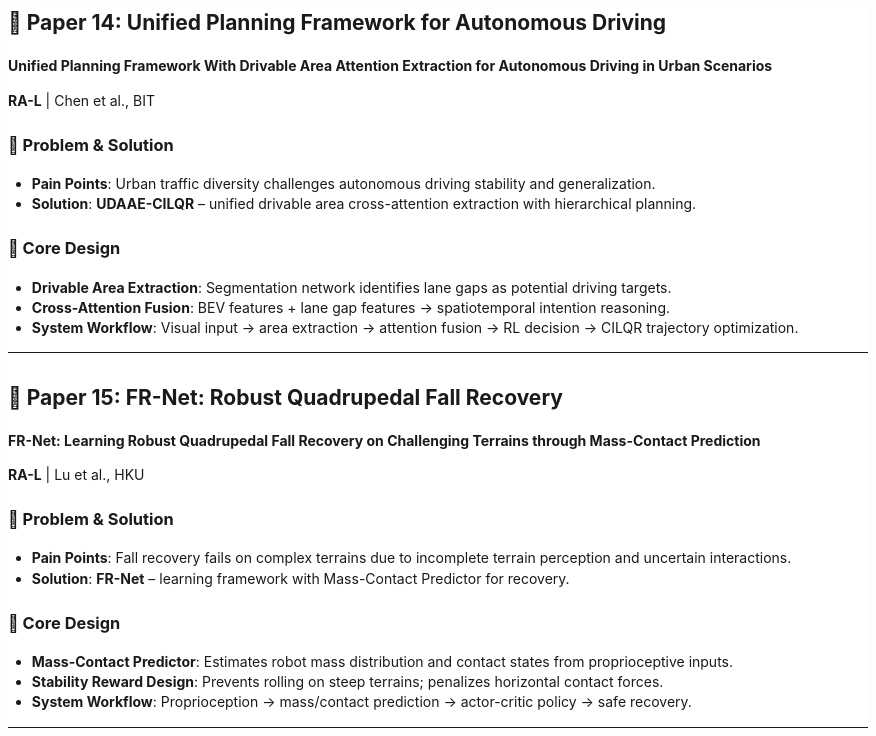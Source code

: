 ## 📖 Paper 14: Unified Planning Framework for Autonomous Driving

<div class="small-text">

**Unified Planning Framework With Drivable Area Attention Extraction for Autonomous Driving in Urban Scenarios**

</div>

**RA-L** | Chen et al., BIT

### 🎯 Problem & Solution
- **Pain Points**: Urban traffic diversity challenges autonomous driving stability and generalization.
- **Solution**: **UDAAE-CILQR** – unified drivable area cross-attention extraction with hierarchical planning.

### 🚀 Core Design
- **Drivable Area Extraction**: Segmentation network identifies lane gaps as potential driving targets.
- **Cross-Attention Fusion**: BEV features + lane gap features → spatiotemporal intention reasoning.
- **System Workflow**: Visual input → area extraction → attention fusion → RL decision → CILQR trajectory optimization.

---

## 📖 Paper 15: FR-Net: Robust Quadrupedal Fall Recovery

<div class="small-text">

**FR-Net: Learning Robust Quadrupedal Fall Recovery on Challenging Terrains through Mass-Contact Prediction**

</div>

**RA-L** | Lu et al., HKU

### 🎯 Problem & Solution
- **Pain Points**: Fall recovery fails on complex terrains due to incomplete terrain perception and uncertain interactions.
- **Solution**: **FR-Net** – learning framework with Mass-Contact Predictor for recovery.

### 🚀 Core Design
- **Mass-Contact Predictor**: Estimates robot mass distribution and contact states from proprioceptive inputs.
- **Stability Reward Design**: Prevents rolling on steep terrains; penalizes horizontal contact forces.
- **System Workflow**: Proprioception → mass/contact prediction → actor-critic policy → safe recovery.

---
